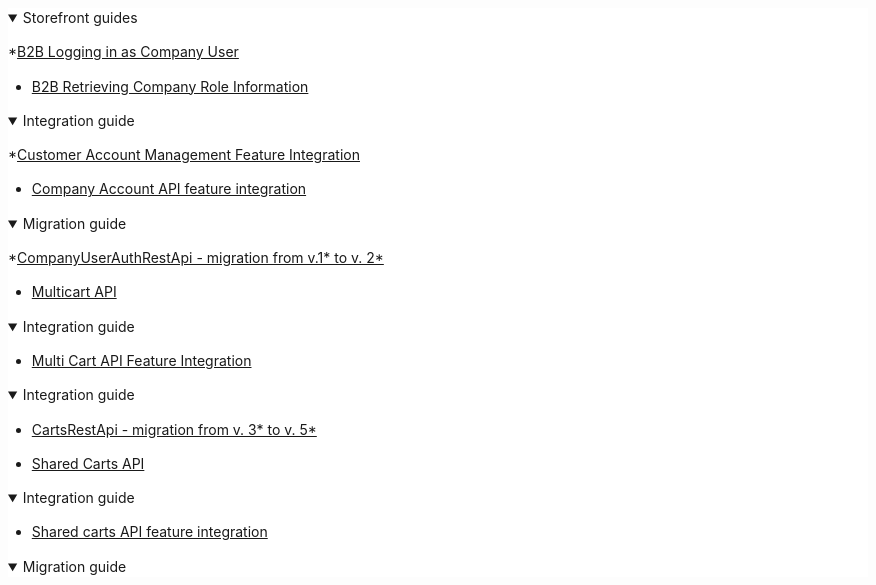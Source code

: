 <details open>
<summary>Storefront guides</summary>
    
*[B2B Logging in as Company User](https://documentation.spryker.com/v3/docs/logging-in-as-company-user-201907) 
* [B2B Retrieving Company Role Information](/docs/scos/dev/glue-api/201907.0/glue-api-storefront-guides/b2b-account-management/retrieving-company-role-information.html) 

</details>

<details open>
<summary>Integration guide</summary>
    
*[Customer Account Management Feature Integration](/docs/scos/dev/migration-and-integration/201907.0/feature-integration-guides/customer-account-management-feature-integration.html)
* [Company Account API feature integration](/docs/scos/dev/migration-and-integration/201907.0/feature-integration-guides/glue-api/glue-api-company-account-feature-integration.html)
    
</details>

<details open>
<summary>Migration guide</summary>
    
*[CompanyUserAuthRestApi - migration from v.1* to v. 2*](/docs/scos/dev/migration-and-integration/201907.0/module-migration-guides/glue-api/companyuserauthrestapi-migration-guide.html)	
    
</details>

* [Multicart API](/docs/scos/dev/glue-api/201907.0/glue-api-storefront-guides/managing-carts/managing-carts-of-registered-users.html) 

<details open>
<summary>Integration guide</summary>
    
* [Multi Cart API Feature Integration](/docs/scos/dev/migration-and-integration/201907.0/feature-integration-guides/glue-api/multiple-carts-api-feature-integration.html) 
    
</details>

<details open>
<summary>Integration guide</summary>
    
* [CartsRestApi - migration from v. 3* to v. 5*](/docs/scos/dev/migration-and-integration/201907.0/module-migration-guides/glue-api/cartsrestapi-migration-guide.html)
    
</details>

* [Shared Carts API](/docs/scos/dev/glue-api/201907.0/glue-api-storefront-guides/managing-carts/sharing-company-user-carts.html)

<details open>
<summary>Integration guide</summary>
    
* [Shared carts API feature integration](/docs/scos/dev/migration-and-integration/201907.0/feature-integration-guides/shared-carts-feature-integration.html)
    
</details>

<details open>
<summary>Migration guide</summary>
    